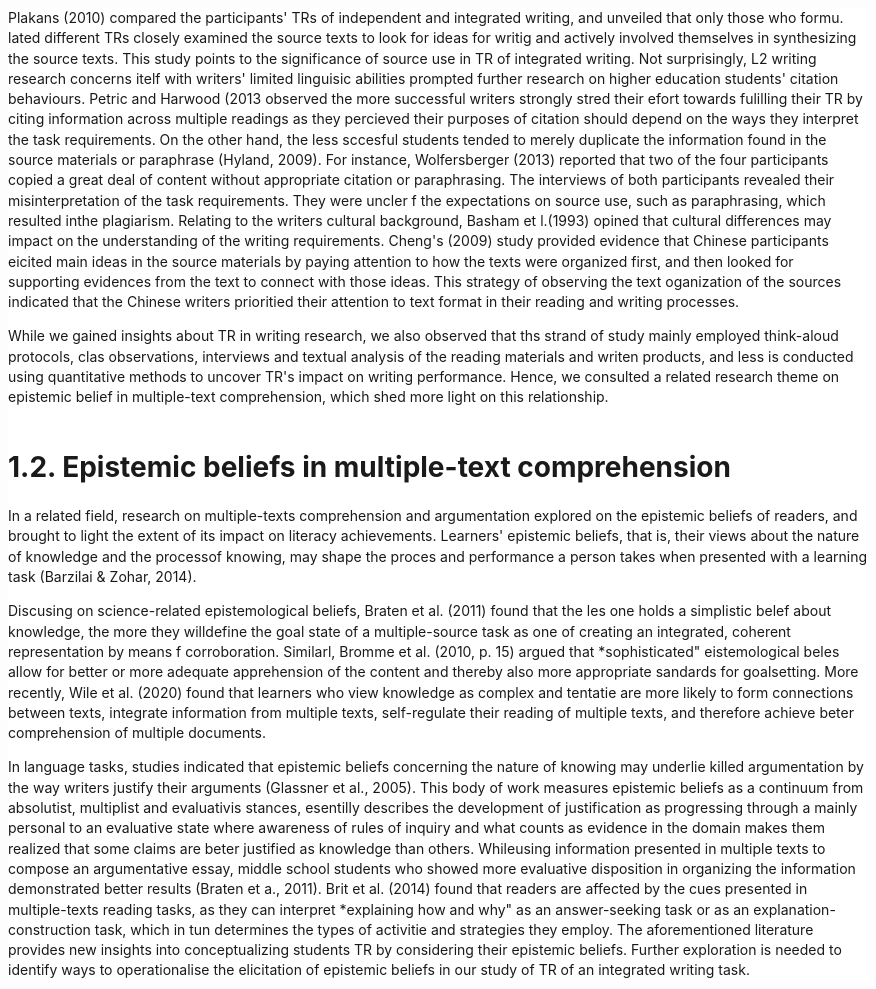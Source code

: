 Plakans (2010) compared the participants' TRs of independent and integrated writing, and unveiled that only those who formu. lated different TRs closely examined the source texts to look for ideas for writig and actively involved themselves in synthesizing the source texts. This study points to the significance of source use in TR of integrated writing. Not surprisingly, L2 writing research concerns itelf with writers' limited linguisic abilities prompted further research on higher education students' citation behaviours. Petric and Harwood (2013 observed the more successful writers strongly stred their efort towards fulilling their TR by citing information across multiple readings as they percieved their purposes of citation should depend on the ways they interpret the task requirements. On the other hand, the less sccesful students tended to merely duplicate the information found in the source materials or paraphrase (Hyland, 2009). For instance, Wolfersberger (2013) reported that two of the four participants copied a great deal of content without appropriate citation or paraphrasing. The interviews of both participants revealed their misinterpretation of the task requirements. They were uncler f the expectations on source use, such as paraphrasing, which resulted inthe plagiarism. Relating to the writers cultural background, Basham et l.(1993) opined that cultural differences may impact on the understanding of the writing requirements. Cheng's (2009) study provided evidence that Chinese participants eicited main ideas in the source materials by paying attention to how the texts were organized first, and then looked for supporting evidences from the text to connect with those ideas. This strategy of observing the text oganization of the sources indicated that the Chinese writers prioritied their attention to text format in their reading and writing processes.

While we gained insights about TR in writing research, we also observed that ths strand of study mainly employed think-aloud protocols, clas observations, interviews and textual analysis of the reading materials and writen products, and less is conducted using quantitative methods to uncover TR's impact on writing performance. Hence, we consulted a related research theme on epistemic belief in multiple-text comprehension, which shed more light on this relationship.

# 1.2. Epistemic beliefs in multiple-text comprehension

In a related field, research on multiple-texts comprehension and argumentation explored on the epistemic beliefs of readers, and brought to light the extent of its impact on literacy achievements. Learners' epistemic beliefs, that is, their views about the nature of knowledge and the processof knowing, may shape the proces and performance a person takes when presented with a learning task (Barzilai & Zohar, 2014).

Discusing on science-related epistemological beliefs, Braten et al. (2011) found that the les one holds a simplistic belef about knowledge, the more they willdefine the goal state of a multiple-source task as one of creating an integrated, coherent representation by means f corroboration. Similarl, Bromme et al. (2010, p. 15) argued that \*sophisticated" eistemological beles allow for better or more adequate apprehension of the content and thereby also more appropriate sandards for goalsetting. More recently, Wile et al. (2020) found that learners who view knowledge as complex and tentatie are more likely to form connections between texts, integrate information from multiple texts, self-regulate their reading of multiple texts, and therefore achieve beter comprehension of multiple documents.

In language tasks, studies indicated that epistemic beliefs concerning the nature of knowing may underlie killed argumentation by the way writers justify their arguments (Glassner et al., 2005). This body of work measures epistemic beliefs as a continuum from absolutist, multiplist and evaluativis stances, esentilly describes the development of justification as progressing through a mainly personal to an evaluative state where awareness of rules of inquiry and what counts as evidence in the domain makes them realized that some claims are beter justified as knowledge than others. Whileusing information presented in multiple texts to compose an argumentative essay, middle school students who showed more evaluative disposition in organizing the information demonstrated better results (Braten et a., 2011). Brit et al. (2014) found that readers are affected by the cues presented in multiple-texts reading tasks, as they can interpret \*explaining how and why" as an answer-seeking task or as an explanation-construction task, which in tun determines the types of activitie and strategies they employ. The aforementioned literature provides new insights into conceptualizing students TR by considering their epistemic beliefs. Further exploration is needed to identify ways to operationalise the elicitation of epistemic beliefs in our study of TR of an integrated writing task.
